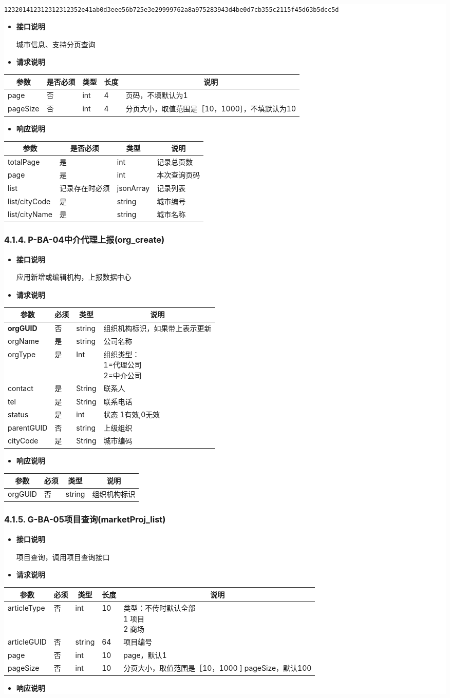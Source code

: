 ``` 123201412312312312352e41ab0d3eee56b725e3e29999762a8a975283943d4be0d7cb355c2115f45d63b5dcc5d ```
-   **接口说明**

    城市信息、支持分页查询

-   **请求说明**

| 参数     | 是否必须 | 类型 | 长度 | 说明                                           |
|----------|----------|------|------|------------------------------------------------|
| page     | 否       | int  | 4    | 页码，不填默认为1                              |
| pageSize | 否       | int  | 4    | 分页大小，取值范围是［10，1000］，不填默认为10 |

-   **响应说明**

| 参数          | 是否必须       | 类型      | 说明         |
|---------------|----------------|-----------|--------------|
| totalPage     | 是             | int       | 记录总页数   |
| page          | 是             | int       | 本次查询页码 |
| list          | 记录存在时必须 | jsonArray | 记录列表     |
| list/cityCode | 是             | string    | 城市编号     |
| list/cityName | 是             | string    | 城市名称     |

### 4.1.4. P-BA-04中介代理上报(org\_create)

-   **接口说明**

    应用新增或编辑机构，上报数据中心

-   **请求说明**

| 参数     | 必须   | 类型  | 说明                  |
|---------|--------|---------|---------------------|
| **orgGUID**   | 否 | string   | 组织机构标识，如果带上表示更新 |
| orgName    | 是  | string | 公司名称  |
| orgType  | 是   | Int   | 组织类型：<br/>1=代理公司<br/>2=中介公司|
|contact|是|String| 联系人|
| tel| 是  |String | 联系电话   |
| status     |是   | int  | 状态 1有效,0无效  |
| parentGUID | 否 | string | 上级组织    |
| cityCode | 是  | String  | 城市编码       |

-   **响应说明**

| 参数        | 必须 | 类型   | 说明         |
|-------------|------|--------|--------------|
| orgGUID | 否   | string | 组织机构标识 |

### 4.1.5. G-BA-05项目查询(marketProj_list)

-   **接口说明**

    项目查询，调用项目查询接口

-   **请求说明**

| 参数            | 必须   | 类型       | 长度   | 说明                                |
|-----------------|--------|------------|--------|-------------------------------------|
| articleType | 否 | int    | 10 | 类型：不传时默认全部<br/>1 项目<br/>2 商场|
| articleGUID | 否 | string | 64 | 项目编号|
| page   | 否 | int    | 10 | page，默认1                     |
| pageSize    | 否 | int    | 10 | 分页大小，取值范围是［10，1000 \] pageSize，默认100|

-   **响应说明**

```